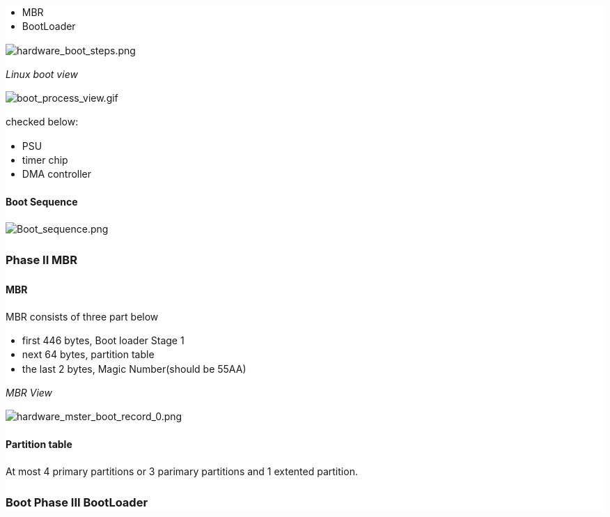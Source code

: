 
- MBR
- BootLoader 


![hardware_boot_steps.png](https://github.com/sundaxi/materials/blob/master/pics/linux_compute/hardware_boot_steps.png?raw=true)

*Linux boot view* 					

![boot_process_view.gif](https://github.com/sundaxi/materials/blob/master/pics/linux_compute/boot_process_view.gif?raw=true)
							  







checked below:

- PSU
- timer chip 
- DMA controller 


#### Boot Sequence 



![Boot_sequence.png](https://github.com/sundaxi/materials/blob/master/pics/linux_compute/Boot_sequence.png?raw=true)						





```bash
```




### Phase II MBR


#### MBR

MBR consists of three part below 

- first 446 bytes, Boot loader Stage 1
- next 64 bytes, partition table 
- the last 2 bytes, Magic Number(should be 55AA)

*MBR View*

![hardware_mster_boot_record_0.png](https://github.com/sundaxi/materials/blob/master/pics/linux_compute/hardware_mster_boot_record_0.png?raw=true)


#### Partition table

At most 4 primary partitions or 3 parimary partitions and 1 extented partition. 


### Boot Phase III BootLoader

